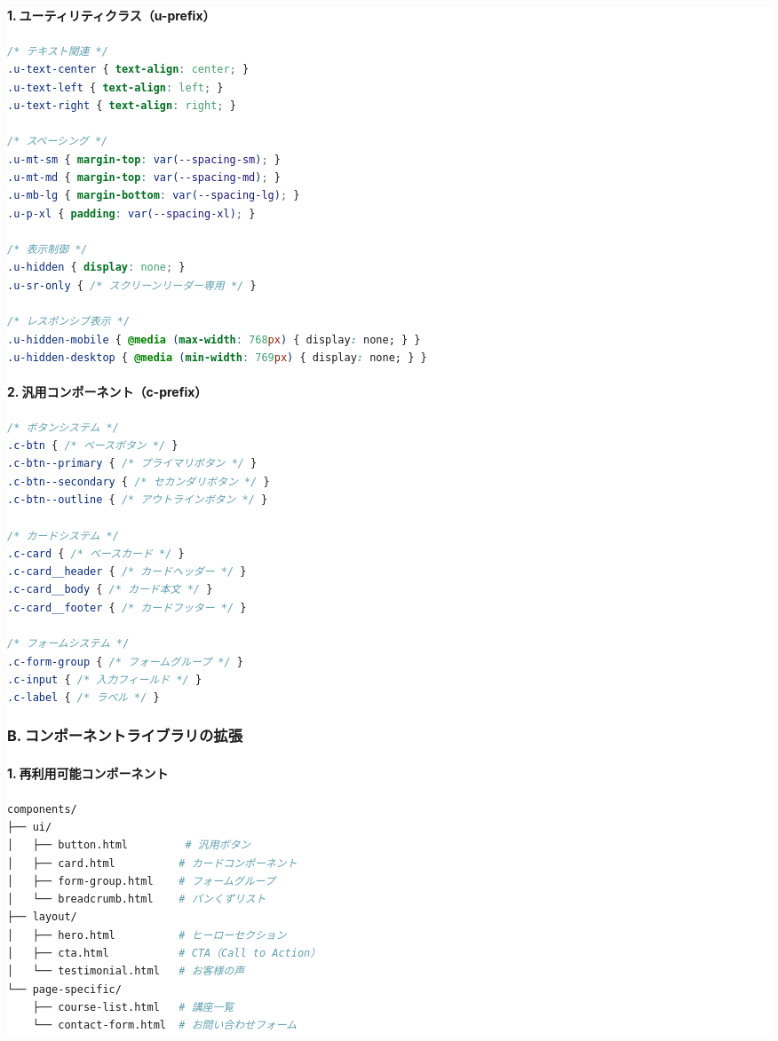#### 1. ユーティリティクラス（u-prefix）

```css
/* テキスト関連 */
.u-text-center { text-align: center; }
.u-text-left { text-align: left; }
.u-text-right { text-align: right; }

/* スペーシング */
.u-mt-sm { margin-top: var(--spacing-sm); }
.u-mt-md { margin-top: var(--spacing-md); }
.u-mb-lg { margin-bottom: var(--spacing-lg); }
.u-p-xl { padding: var(--spacing-xl); }

/* 表示制御 */
.u-hidden { display: none; }
.u-sr-only { /* スクリーンリーダー専用 */ }

/* レスポンシブ表示 */
.u-hidden-mobile { @media (max-width: 768px) { display: none; } }
.u-hidden-desktop { @media (min-width: 769px) { display: none; } }
```

#### 2. 汎用コンポーネント（c-prefix）

```css
/* ボタンシステム */
.c-btn { /* ベースボタン */ }
.c-btn--primary { /* プライマリボタン */ }
.c-btn--secondary { /* セカンダリボタン */ }
.c-btn--outline { /* アウトラインボタン */ }

/* カードシステム */
.c-card { /* ベースカード */ }
.c-card__header { /* カードヘッダー */ }
.c-card__body { /* カード本文 */ }
.c-card__footer { /* カードフッター */ }

/* フォームシステム */
.c-form-group { /* フォームグループ */ }
.c-input { /* 入力フィールド */ }
.c-label { /* ラベル */ }
```

### B. コンポーネントライブラリの拡張

#### 1. 再利用可能コンポーネント

```sh
components/
├── ui/
│   ├── button.html         # 汎用ボタン
│   ├── card.html          # カードコンポーネント
│   ├── form-group.html    # フォームグループ
│   └── breadcrumb.html    # パンくずリスト
├── layout/
│   ├── hero.html          # ヒーローセクション
│   ├── cta.html           # CTA（Call to Action）
│   └── testimonial.html   # お客様の声
└── page-specific/
    ├── course-list.html   # 講座一覧
    └── contact-form.html  # お問い合わせフォーム
```
